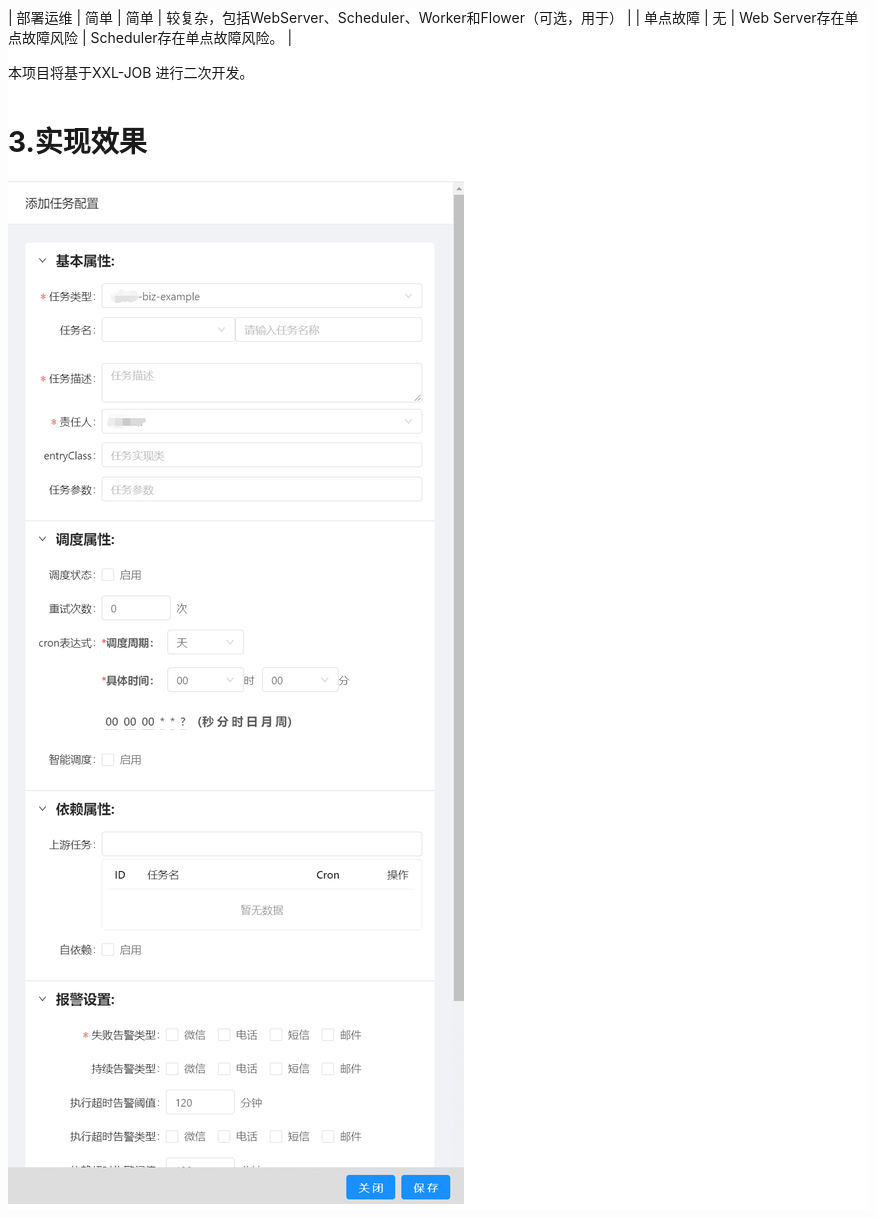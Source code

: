 | 部署运维 | 简单 | 简单 | 较复杂，包括WebServer、Scheduler、Worker和Flower（可选，用于） |
| 单点故障 | 无 | Web Server存在单点故障风险 | Scheduler存在单点故障风险。 |

本项目将基于XXL-JOB 进行二次开发。

# 3.实现效果
![image5.png](./img/image5.png)
